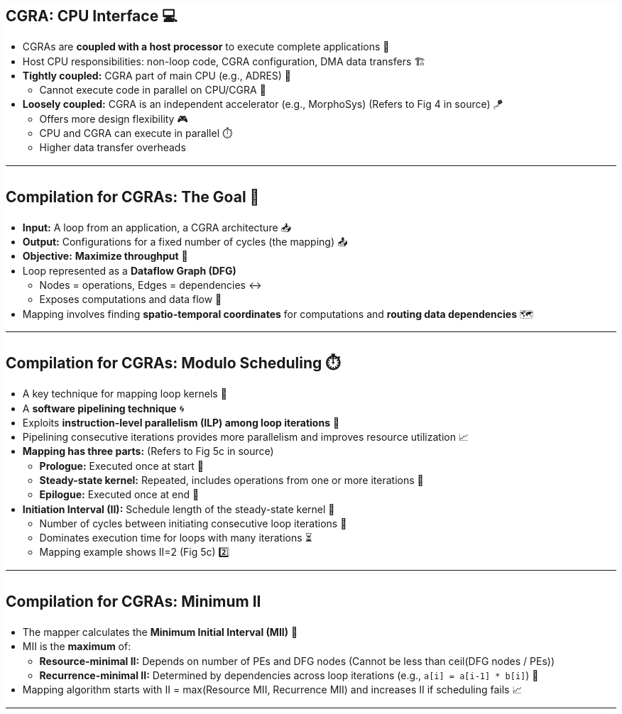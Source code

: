 
## CGRA: CPU Interface 💻

*   CGRAs are **coupled with a host processor** to execute complete applications 🤝
*   Host CPU responsibilities: non-loop code, CGRA configuration, DMA data transfers 🏗️
*   **Tightly coupled:** CGRA part of main CPU (e.g., ADRES) 🔗
    *   Cannot execute code in parallel on CPU/CGRA 🚫
*   **Loosely coupled:** CGRA is an independent accelerator (e.g., MorphoSys) (Refers to Fig 4 in source) 🪁
    *   Offers more design flexibility 🎮
    *   CPU and CGRA can execute in parallel ⏱️
    *   Higher data transfer overheads

---

## Compilation for CGRAs: The Goal 🎯

*   **Input:** A loop from an application, a CGRA architecture 📥
*   **Output:** Configurations for a fixed number of cycles (the mapping) 📤
*   **Objective:** **Maximize throughput** 🚀
*   Loop represented as a **Dataflow Graph (DFG)**
    *   Nodes = operations, Edges = dependencies ↔️
    *   Exposes computations and data flow 🌊
*   Mapping involves finding **spatio-temporal coordinates** for computations and **routing data dependencies** 🗺️

---

## Compilation for CGRAs: Modulo Scheduling ⏱️

*   A key technique for mapping loop kernels 🔑
*   A **software pipelining technique** 🌀
*   Exploits **instruction-level parallelism (ILP) among loop iterations** 🔄
*   Pipelining consecutive iterations provides more parallelism and improves resource utilization 📈
*   **Mapping has three parts:** (Refers to Fig 5c in source)
    *   **Prologue:** Executed once at start 🏁
    *   **Steady-state kernel:** Repeated, includes operations from one or more iterations 🔁
    *   **Epilogue:** Executed once at end 🏁
*   **Initiation Interval (II):** Schedule length of the steady-state kernel 📏
    *   Number of cycles between initiating consecutive loop iterations 🔢
    *   Dominates execution time for loops with many iterations ⏳
    *   Mapping example shows II=2 (Fig 5c) 2️⃣

---

## Compilation for CGRAs: Minimum II

*   The mapper calculates the **Minimum Initial Interval (MII)** 🧮
*   MII is the **maximum** of:
    *   **Resource-minimal II:** Depends on number of PEs and DFG nodes (Cannot be less than ceil(DFG nodes / PEs))
    *   **Recurrence-minimal II:** Determined by dependencies across loop iterations (e.g., `a[i] = a[i-1] * b[i]`) 🔄
*   Mapping algorithm starts with II = max(Resource MII, Recurrence MII) and increases II if scheduling fails 📈

---
